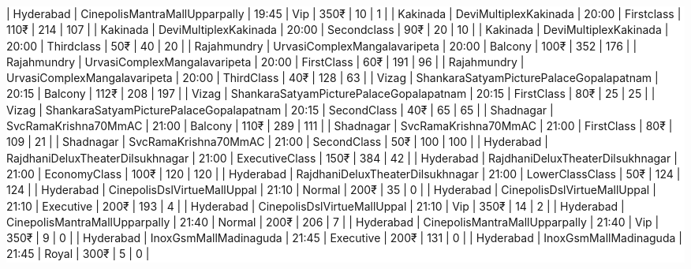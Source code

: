 | Hyderabad    | CinepolisMantraMallUpparpally                 | 19:45 | Vip                     |  350₹ |       10 |      1 |
| Kakinada     | DeviMultiplexKakinada                         | 20:00 | Firstclass              |  110₹ |      214 |    107 |
| Kakinada     | DeviMultiplexKakinada                         | 20:00 | Secondclass             |   90₹ |       20 |     10 |
| Kakinada     | DeviMultiplexKakinada                         | 20:00 | Thirdclass              |   50₹ |       40 |     20 |
| Rajahmundry  | UrvasiComplexMangalavaripeta                  | 20:00 | Balcony                 |  100₹ |      352 |    176 |
| Rajahmundry  | UrvasiComplexMangalavaripeta                  | 20:00 | FirstClass              |   60₹ |      191 |     96 |
| Rajahmundry  | UrvasiComplexMangalavaripeta                  | 20:00 | ThirdClass              |   40₹ |      128 |     63 |
| Vizag        | ShankaraSatyamPicturePalaceGopalapatnam       | 20:15 | Balcony                 |  112₹ |      208 |    197 |
| Vizag        | ShankaraSatyamPicturePalaceGopalapatnam       | 20:15 | FirstClass              |   80₹ |       25 |     25 |
| Vizag        | ShankaraSatyamPicturePalaceGopalapatnam       | 20:15 | SecondClass             |   40₹ |       65 |     65 |
| Shadnagar    | SvcRamaKrishna70MmAC                          | 21:00 | Balcony                 |  110₹ |      289 |    111 |
| Shadnagar    | SvcRamaKrishna70MmAC                          | 21:00 | FirstClass              |   80₹ |      109 |     21 |
| Shadnagar    | SvcRamaKrishna70MmAC                          | 21:00 | SecondClass             |   50₹ |      100 |    100 |
| Hyderabad    | RajdhaniDeluxTheaterDilsukhnagar              | 21:00 | ExecutiveClass          |  150₹ |      384 |     42 |
| Hyderabad    | RajdhaniDeluxTheaterDilsukhnagar              | 21:00 | EconomyClass            |  100₹ |      120 |    120 |
| Hyderabad    | RajdhaniDeluxTheaterDilsukhnagar              | 21:00 | LowerClassClass         |   50₹ |      124 |    124 |
| Hyderabad    | CinepolisDslVirtueMallUppal                   | 21:10 | Normal                  |  200₹ |       35 |      0 |
| Hyderabad    | CinepolisDslVirtueMallUppal                   | 21:10 | Executive               |  200₹ |      193 |      4 |
| Hyderabad    | CinepolisDslVirtueMallUppal                   | 21:10 | Vip                     |  350₹ |       14 |      2 |
| Hyderabad    | CinepolisMantraMallUpparpally                 | 21:40 | Normal                  |  200₹ |      206 |      7 |
| Hyderabad    | CinepolisMantraMallUpparpally                 | 21:40 | Vip                     |  350₹ |        9 |      0 |
| Hyderabad    | InoxGsmMallMadinaguda                         | 21:45 | Executive               |  200₹ |      131 |      0 |
| Hyderabad    | InoxGsmMallMadinaguda                         | 21:45 | Royal                   |  300₹ |        5 |      0 |